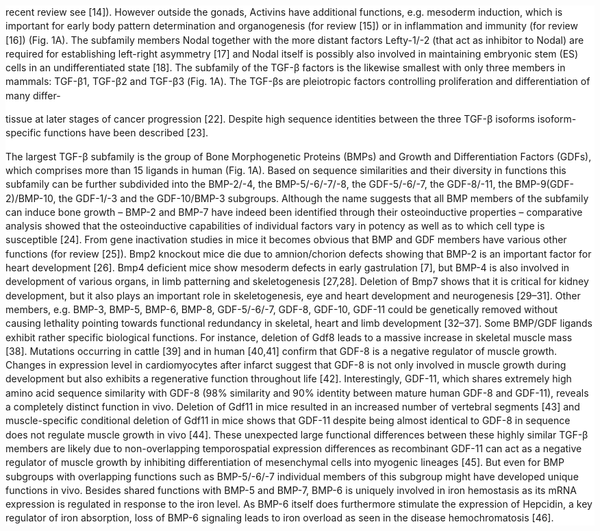 recent review see [14]). However outside the gonads, Activins have additional functions, e.g. mesoderm induction, which is important for early body pattern determination and organogenesis (for review [15]) or in inflammation and immunity (for review [16]) (Fig. 1A). The subfamily members Nodal together with the more distant factors Lefty-1/-2 (that act as inhibitor to Nodal) are required for establishing left-right asymmetry [17] and Nodal itself is possibly also involved in maintaining embryonic stem (ES) cells in an undifferentiated state [18]. The subfamily of the TGF-β factors is the likewise smallest with only three members in mammals: TGF-β1, TGF-β2 and TGF-β3 (Fig. 1A). The TGF-βs are pleiotropic factors controlling proliferation and differentiation of many differ-

tissue at later stages of cancer progression [22]. Despite high sequence identities between the three TGF-β isoforms isoform-specific functions have been described [23].

The largest TGF-β subfamily is the group of Bone Morphogenetic Proteins (BMPs) and Growth and Differentiation Factors (GDFs), which comprises more than 15 ligands in human (Fig. 1A). Based on sequence similarities and their diversity in functions this subfamily can be further subdivided into the BMP-2/-4, the BMP-5/-6/-7/-8, the GDF-5/-6/-7, the GDF-8/-11, the BMP-9(GDF-2)/BMP-10, the GDF-1/-3 and the GDF-10/BMP-3 subgroups. Although the name suggests that all BMP members of the subfamily can induce bone growth – BMP-2 and BMP-7 have indeed been identified through their osteoinductive properties – comparative analysis showed that the osteoinductive capabilities of individual factors vary in potency as well as to which cell type is susceptible [24]. From gene inactivation studies in mice it becomes obvious that BMP and GDF members have various other functions (for review [25]). Bmp2 knockout mice die due to amnion/chorion defects showing that BMP-2 is an important factor for heart development [26]. Bmp4 deficient mice show mesoderm defects in early gastrulation [7], but BMP-4 is also involved in development of various organs, in limb patterning and skeletogenesis [27,28]. Deletion of Bmp7 shows that it is critical for kidney development, but it also plays an important role in skeletogenesis, eye and heart development and neurogenesis [29–31]. Other members, e.g. BMP-3, BMP-5, BMP-6, BMP-8, GDF-5/-6/-7, GDF-8, GDF-10, GDF-11 could be genetically removed without causing lethality pointing towards functional redundancy in skeletal, heart and limb development [32–37]. Some BMP/GDF ligands exhibit rather specific biological functions. For instance, deletion of Gdf8 leads to a massive increase in skeletal muscle mass [38]. Mutations occurring in cattle [39] and in human [40,41] confirm that GDF-8 is a negative regulator of muscle growth. Changes in expression level in cardiomyocytes after infarct suggest that GDF-8 is not only involved in muscle growth during development but also exhibits a regenerative function throughout life [42]. Interestingly, GDF-11, which shares extremely high amino acid sequence similarity with GDF-8 (98% similarity and 90% identity between mature human GDF-8 and GDF-11), reveals a completely distinct function in vivo. Deletion of Gdf11 in mice resulted in an increased number of vertebral segments [43] and muscle-specific conditional deletion of Gdf11 in mice shows that GDF-11 despite being almost identical to GDF-8 in sequence does not regulate muscle growth in vivo [44]. These unexpected large functional differences between these highly similar TGF-β members are likely due to non-overlapping temporospatial expression differences as recombinant GDF-11 can act as a negative regulator of muscle growth by inhibiting differentiation of mesenchymal cells into myogenic lineages [45]. But even for BMP subgroups with overlapping functions such as BMP-5/-6/-7 individual members of this subgroup might have developed unique functions in vivo. Besides shared functions with BMP-5 and BMP-7, BMP-6 is uniquely involved in iron hemostasis as its mRNA expression is regulated in response to the iron level. As BMP-6 itself does furthermore stimulate the expression of Hepcidin, a key regulator of iron absorption, loss of BMP-6 signaling leads to iron overload as seen in the disease hemochromatosis [46].
